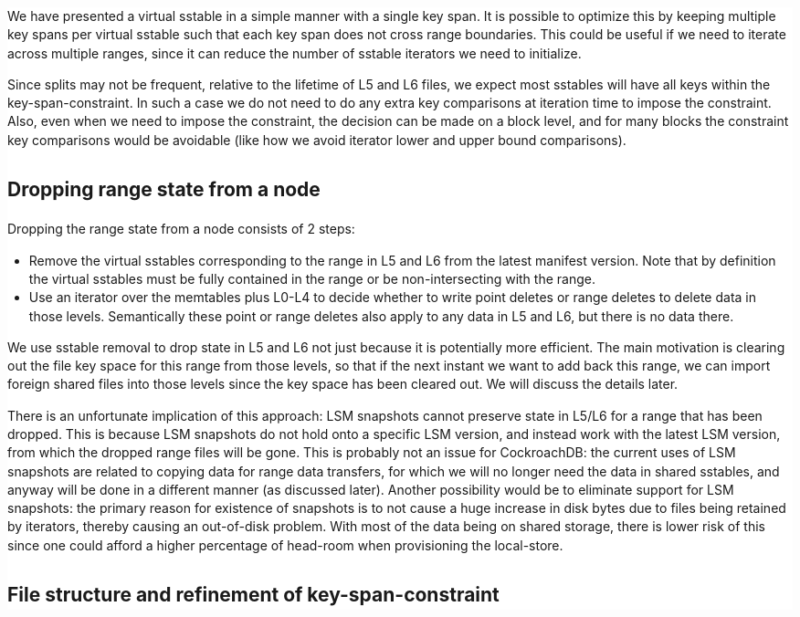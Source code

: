 We have presented a virtual sstable in a simple manner with a single
key span. It is possible to optimize this by keeping multiple key
spans per virtual sstable such that each key span does not cross range
boundaries. This could be useful if we need to iterate across multiple
ranges, since it can reduce the number of sstable iterators we need to
initialize.

Since splits may not be frequent, relative to the lifetime of L5 and
L6 files, we expect most sstables will have all keys within the
key-span-constraint. In such a case we do not need to do any extra key
comparisons at iteration time to impose the constraint. Also, even
when we need to impose the constraint, the decision can be made on a
block level, and for many blocks the constraint key comparisons would
be avoidable (like how we avoid iterator lower and upper bound
comparisons).

## Dropping range state from a node

Dropping the range state from a node consists of 2 steps:
- Remove the virtual sstables corresponding to the range in L5 and L6
  from the latest manifest version. Note that by definition the
  virtual sstables must be fully contained in the range or be
  non-intersecting with the range.
- Use an iterator over the memtables plus L0-L4 to decide whether to
  write point deletes or range deletes to delete data in those
  levels. Semantically these point or range deletes also apply to any
  data in L5 and L6, but there is no data there.

We use sstable removal to drop state in L5 and L6 not just because it
is potentially more efficient. The main motivation is clearing out the
file key space for this range from those levels, so that if the next
instant we want to add back this range, we can import foreign shared
files into those levels since the key space has been cleared out. We
will discuss the details later.

There is an unfortunate implication of this approach: LSM snapshots
cannot preserve state in L5/L6 for a range that has been dropped. This
is because LSM snapshots do not hold onto a specific LSM version, and
instead work with the latest LSM version, from which the dropped range
files will be gone. This is probably not an issue for CockroachDB: the
current uses of LSM snapshots are related to copying data for range
data transfers, for which we will no longer need the data in shared
sstables, and anyway will be done in a different manner (as discussed
later). Another possibility would be to eliminate support for LSM
snapshots: the primary reason for existence of snapshots is to not
cause a huge increase in disk bytes due to files being retained by
iterators, thereby causing an out-of-disk problem. With most of the
data being on shared storage, there is lower risk of this since one
could afford a higher percentage of head-room when provisioning the
local-store.


## File structure and refinement of key-span-constraint

